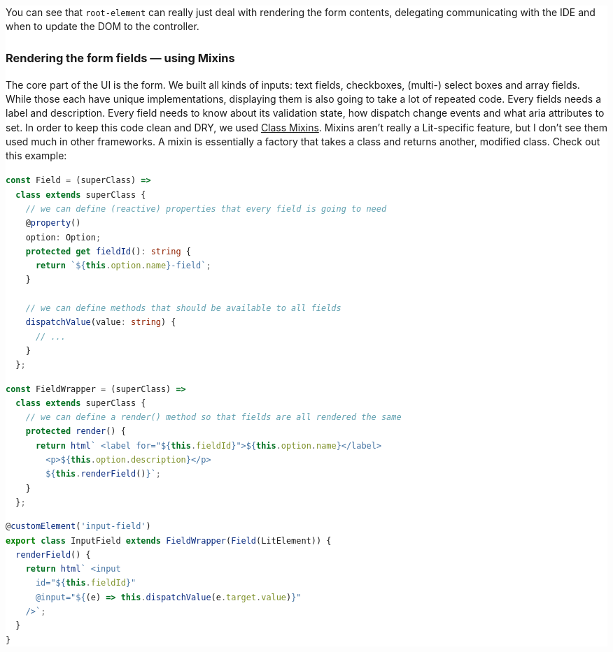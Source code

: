 You can see that `root-element` can really just deal with rendering the form contents, delegating communicating with the IDE and when to update the DOM to the controller.

### Rendering the form fields — using Mixins

The core part of the UI is the form. We built all kinds of inputs: text fields, checkboxes, (multi-) select boxes and array fields. While those each have unique implementations, displaying them is also going to take a lot of repeated code. Every fields needs a label and description. Every field needs to know about its validation state, how dispatch change events and what aria attributes to set. In order to keep this code clean and DRY, we used [Class Mixins](https://lit.dev/docs/composition/mixins/). Mixins aren’t really a Lit-specific feature, but I don’t see them used much in other frameworks. A mixin is essentially a factory that takes a class and returns another, modified class. Check out this example:

```ts {% fileName="field-mixin.ts" %}
const Field = (superClass) =>
  class extends superClass {
    // we can define (reactive) properties that every field is going to need
    @property()
    option: Option;
    protected get fieldId(): string {
      return `${this.option.name}-field`;
    }

    // we can define methods that should be available to all fields
    dispatchValue(value: string) {
      // ...
    }
  };
```

```ts {% fileName="field-wrapper-mixin.ts" %}
const FieldWrapper = (superClass) =>
  class extends superClass {
    // we can define a render() method so that fields are all rendered the same
    protected render() {
      return html` <label for="${this.fieldId}">${this.option.name}</label>
        <p>${this.option.description}</p>
        ${this.renderField()}`;
    }
  };
```

```ts {% fileName="input-field.ts" %}
@customElement('input-field')
export class InputField extends FieldWrapper(Field(LitElement)) {
  renderField() {
    return html` <input
      id="${this.fieldId}"
      @input="${(e) => this.dispatchValue(e.target.value)}"
    />`;
  }
}
```
